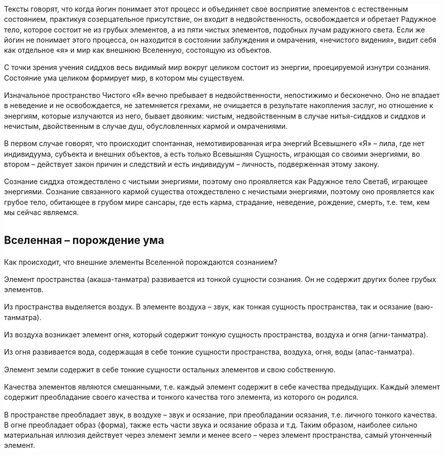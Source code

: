 Тексты говорят, что когда йогин понимает этот процесс и объединяет свое восприятие элементов с естественным состоянием, практикуя созерцательное присутствие, он входит в недвойственность, освобождается и обретает Радужное тело, которое состоит не из грубых элементов, а из пяти чистых элементов, подобных лучам радужного света. Если же йогин не понимает этого процесса, он находится в состоянии заблуждения и омрачения, «нечистого видения», видит себя как отдельное «я» и мир как внешнюю Вселенную, состоящую из объектов. 

С точки зрения учения сиддхов весь видимый мир вокруг целиком состоит из энергии, проецируемой изнутри сознания. Состояние ума целиком формирует мир, в котором мы существуем. 

Изначальное пространство Чистого «Я» вечно пребывает в недвойственности, непостижимо и бесконечно. Оно не впадает в неведение и не освобождается, не затемняется грехами, не очищается в результате накопления заслуг, но отношение к энергиям, которые излучаются из него, бывает двояким: чистым, недвойственным в случае нитья-сиддхов и сиддхов и нечистым, двойственным в случае душ, обусловленных кармой и омрачениями. 

В первом случае говорят, что происходит спонтанная, немотивированная игра энергий Всевышнего «Я» – лила, где нет индивидуума, субъекта и внешних объектов, а есть только Всевышняя Сущность, играющая со своими энергиями, во втором – действует закон причин и следствий и есть индивидуум – личность, подверженная этому закону. 

Сознание сиддха отождествлено с чистыми энергиями, поэтому оно проявляется как Радужное тело Света6, играющее энергиями. Сознание связанного кармой существа отождествлено с нечистыми энергиями, поэтому оно проявляется как грубое тело, обитающее в грубом мире сансары, где есть карма, страдание, неведение, рождение, смерть, т.е. тем, кем мы сейчас являемся. 

## 

## **Вселенная – порождение ума**

Как происходит, что внешние элементы Вселенной порождаются сознанием? 

Элемент пространства (акаша-танматра) развивается из тонкой сущности сознания. Он не содержит других более грубых элементов. 

Из пространства выделяется воздух. В элементе воздуха – звук, как тонкая сущность пространства, так и осязание (ваю-танматра). 

Из воздуха возникает элемент огня, который содержит тонкую сущность пространства, воздуха и огня (агни-танматра). 

Из огня развивается вода, содержащая в себе тонкие сущности пространства, воздуха, огня, воды (апас-танматра). 

Элемент земли содержит в себе тонкие сущности остальных элементов и свою собственную. 

Качества элементов являются смешанными, т.е. каждый элемент содержит в себе качества предыдущих. Каждый элемент содержит преобладание своего качества и тонкого качества того элемента, из которого он родился. 

В пространстве преобладает звук, в воздухе – звук и осязание, при преобладании осязания, т.е. личного тонкого качества. В огне преобладает образ (форма), также есть части звука и осязание образа и т.д. Таким образом, наиболее сильно материальная иллюзия действует через элемент земли и менее всего – через элемент пространства, самый утонченный элемент. 

## 
